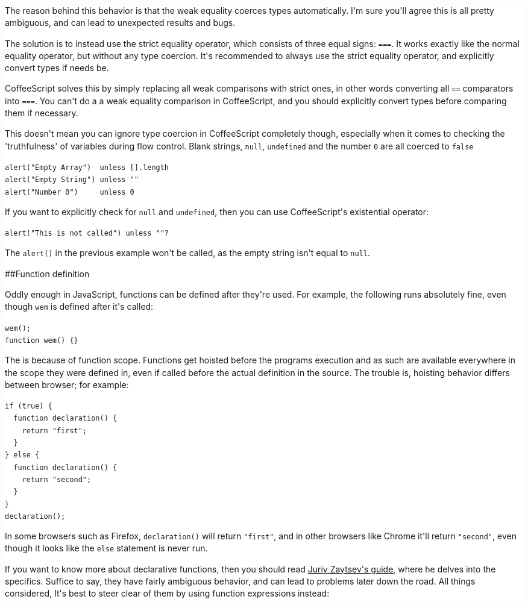 The reason behind this behavior is that the weak equality coerces types automatically. I'm sure you'll agree this is all pretty ambiguous, and can lead to unexpected results and bugs. 

The solution is to instead use the strict equality operator, which consists of three equal signs: `===`. It works exactly like the normal equality operator, but without any type coercion. It's recommended to always use the strict equality operator, and explicitly convert types if needs be.
    
CoffeeScript solves this by simply replacing all weak comparisons with strict ones, in other words converting all `==` comparators into `===`. You can't do a a weak equality comparison in CoffeeScript, and you should explicitly convert types before comparing them if necessary.

This doesn't mean you can ignore type coercion in CoffeeScript completely though, especially when it comes to checking the 'truthfulness' of variables during flow control. Blank strings, `null`, `undefined` and the number `0` are all coerced to `false`

<span class="csscript"></span>

    alert("Empty Array")  unless [].length
    alert("Empty String") unless ""
    alert("Number 0")     unless 0
    
If you want to explicitly check for `null` and `undefined`, then you can use CoffeeScript's existential operator:

<span class="csscript"></span>

    alert("This is not called") unless ""?
    
The `alert()` in the previous example won't be called, as the empty string isn't equal to `null`.

##Function definition

Oddly enough in JavaScript, functions can be defined after they're used. For example, the following runs absolutely fine, even though `wem` is defined after it's called:

    wem();
    function wem() {}

The is because of function scope. Functions get hoisted before the programs execution and as such are available everywhere in the scope they were defined in, even if called before the actual definition in the source. The trouble is, hoisting behavior differs between browser; for example:
    
    if (true) {
      function declaration() {
        return "first";
      }
    } else {
      function declaration() {
        return "second";
      }
    }
    declaration();
    
In some browsers such as Firefox, `declaration()` will return `"first"`, and in other browsers like Chrome it'll return `"second"`, even though it looks like the `else` statement is never run.

If you want to know more about declarative functions, then you should read [Juriy Zaytsev's guide](http://kangax.github.com/nfe/), where he delves into the specifics. Suffice to say, they have fairly ambiguous behavior, and can lead to problems later down the road. All things considered, It's best to steer clear of them by using function expressions instead:
